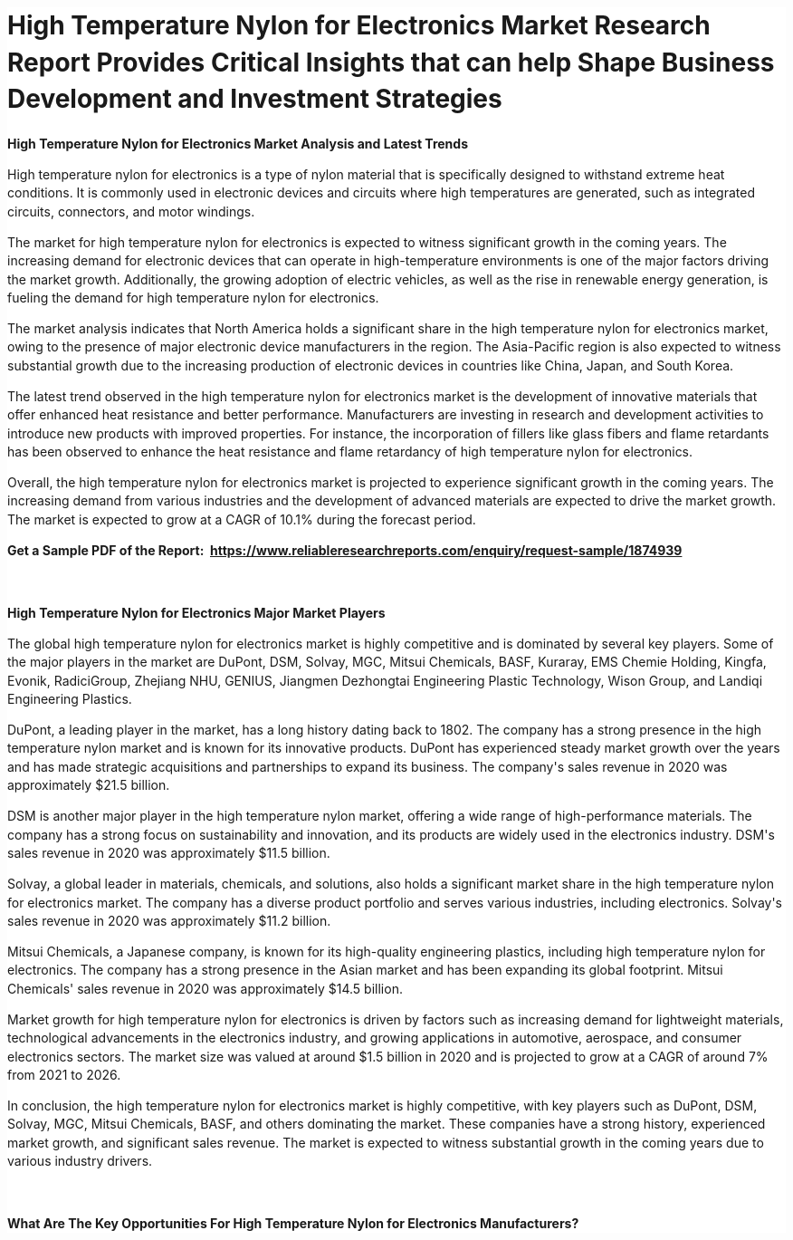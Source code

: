 <p><h1>High Temperature Nylon for Electronics Market Research Report Provides Critical Insights that can help Shape Business Development and Investment Strategies</h1></p><p><strong>High Temperature Nylon for Electronics Market Analysis and Latest Trends</strong></p>
<p><p>High temperature nylon for electronics is a type of nylon material that is specifically designed to withstand extreme heat conditions. It is commonly used in electronic devices and circuits where high temperatures are generated, such as integrated circuits, connectors, and motor windings.</p><p>The market for high temperature nylon for electronics is expected to witness significant growth in the coming years. The increasing demand for electronic devices that can operate in high-temperature environments is one of the major factors driving the market growth. Additionally, the growing adoption of electric vehicles, as well as the rise in renewable energy generation, is fueling the demand for high temperature nylon for electronics.</p><p>The market analysis indicates that North America holds a significant share in the high temperature nylon for electronics market, owing to the presence of major electronic device manufacturers in the region. The Asia-Pacific region is also expected to witness substantial growth due to the increasing production of electronic devices in countries like China, Japan, and South Korea.</p><p>The latest trend observed in the high temperature nylon for electronics market is the development of innovative materials that offer enhanced heat resistance and better performance. Manufacturers are investing in research and development activities to introduce new products with improved properties. For instance, the incorporation of fillers like glass fibers and flame retardants has been observed to enhance the heat resistance and flame retardancy of high temperature nylon for electronics.</p><p>Overall, the high temperature nylon for electronics market is projected to experience significant growth in the coming years. The increasing demand from various industries and the development of advanced materials are expected to drive the market growth. The market is expected to grow at a CAGR of 10.1% during the forecast period.</p></p>
<p><strong>Get a Sample PDF of the Report:&nbsp; <a href="https://www.reliableresearchreports.com/enquiry/request-sample/1874939">https://www.reliableresearchreports.com/enquiry/request-sample/1874939</a></strong></p>
<p>&nbsp;</p>
<p><strong>High Temperature Nylon for Electronics Major Market Players</strong></p>
<p><p>The global high temperature nylon for electronics market is highly competitive and is dominated by several key players. Some of the major players in the market are DuPont, DSM, Solvay, MGC, Mitsui Chemicals, BASF, Kuraray, EMS Chemie Holding, Kingfa, Evonik, RadiciGroup, Zhejiang NHU, GENIUS, Jiangmen Dezhongtai Engineering Plastic Technology, Wison Group, and Landiqi Engineering Plastics.</p><p>DuPont, a leading player in the market, has a long history dating back to 1802. The company has a strong presence in the high temperature nylon market and is known for its innovative products. DuPont has experienced steady market growth over the years and has made strategic acquisitions and partnerships to expand its business. The company's sales revenue in 2020 was approximately $21.5 billion.</p><p>DSM is another major player in the high temperature nylon market, offering a wide range of high-performance materials. The company has a strong focus on sustainability and innovation, and its products are widely used in the electronics industry. DSM's sales revenue in 2020 was approximately $11.5 billion.</p><p>Solvay, a global leader in materials, chemicals, and solutions, also holds a significant market share in the high temperature nylon for electronics market. The company has a diverse product portfolio and serves various industries, including electronics. Solvay's sales revenue in 2020 was approximately $11.2 billion.</p><p>Mitsui Chemicals, a Japanese company, is known for its high-quality engineering plastics, including high temperature nylon for electronics. The company has a strong presence in the Asian market and has been expanding its global footprint. Mitsui Chemicals' sales revenue in 2020 was approximately $14.5 billion.</p><p>Market growth for high temperature nylon for electronics is driven by factors such as increasing demand for lightweight materials, technological advancements in the electronics industry, and growing applications in automotive, aerospace, and consumer electronics sectors. The market size was valued at around $1.5 billion in 2020 and is projected to grow at a CAGR of around 7% from 2021 to 2026.</p><p>In conclusion, the high temperature nylon for electronics market is highly competitive, with key players such as DuPont, DSM, Solvay, MGC, Mitsui Chemicals, BASF, and others dominating the market. These companies have a strong history, experienced market growth, and significant sales revenue. The market is expected to witness substantial growth in the coming years due to various industry drivers.</p></p>
<p>&nbsp;</p>
<p><strong>What Are The Key Opportunities For High Temperature Nylon for Electronics Manufacturers?</strong></p>